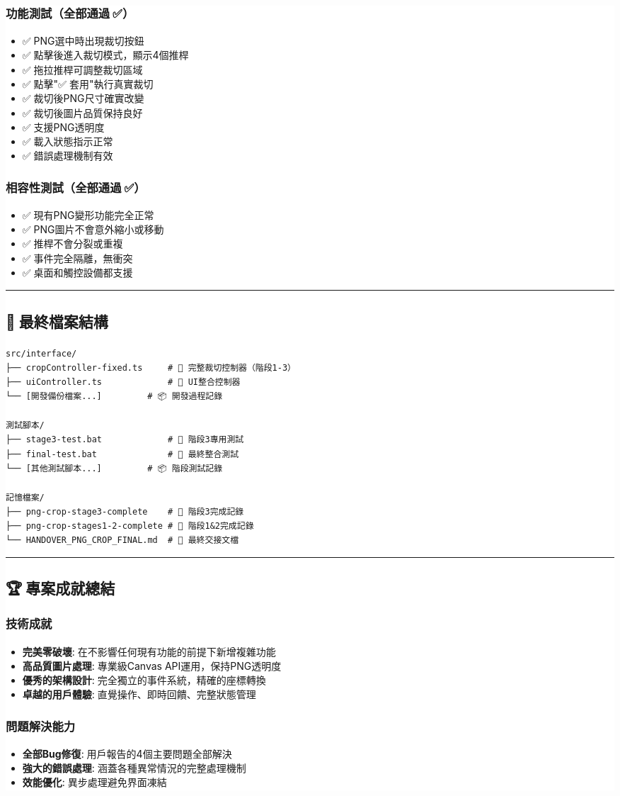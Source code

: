 ### 功能測試（全部通過 ✅）
- ✅ PNG選中時出現裁切按鈕
- ✅ 點擊後進入裁切模式，顯示4個推桿
- ✅ 拖拉推桿可調整裁切區域
- ✅ 點擊"✅ 套用"執行真實裁切
- ✅ 裁切後PNG尺寸確實改變
- ✅ 裁切後圖片品質保持良好
- ✅ 支援PNG透明度
- ✅ 載入狀態指示正常
- ✅ 錯誤處理機制有效

### 相容性測試（全部通過 ✅）
- ✅ 現有PNG變形功能完全正常
- ✅ PNG圖片不會意外縮小或移動
- ✅ 推桿不會分裂或重複
- ✅ 事件完全隔離，無衝突
- ✅ 桌面和觸控設備都支援

---

## 🎯 最終檔案結構

```
src/interface/
├── cropController-fixed.ts     # 🎯 完整裁切控制器（階段1-3）
├── uiController.ts             # 🔗 UI整合控制器
└── [開發備份檔案...]         # 📦 開發過程記錄

測試腳本/
├── stage3-test.bat             # 🧪 階段3專用測試
├── final-test.bat              # 🧪 最終整合測試
└── [其他測試腳本...]         # 📦 階段測試記錄

記憶檔案/
├── png-crop-stage3-complete    # 📝 階段3完成記錄
├── png-crop-stages1-2-complete # 📝 階段1&2完成記錄
└── HANDOVER_PNG_CROP_FINAL.md  # 📄 最終交接文檔
```

---

## 🏆 專案成就總結

### 技術成就
- **完美零破壞**: 在不影響任何現有功能的前提下新增複雜功能
- **高品質圖片處理**: 專業級Canvas API運用，保持PNG透明度
- **優秀的架構設計**: 完全獨立的事件系統，精確的座標轉換
- **卓越的用戶體驗**: 直覺操作、即時回饋、完整狀態管理

### 問題解決能力
- **全部Bug修復**: 用戶報告的4個主要問題全部解決
- **強大的錯誤處理**: 涵蓋各種異常情況的完整處理機制
- **效能優化**: 異步處理避免界面凍結
